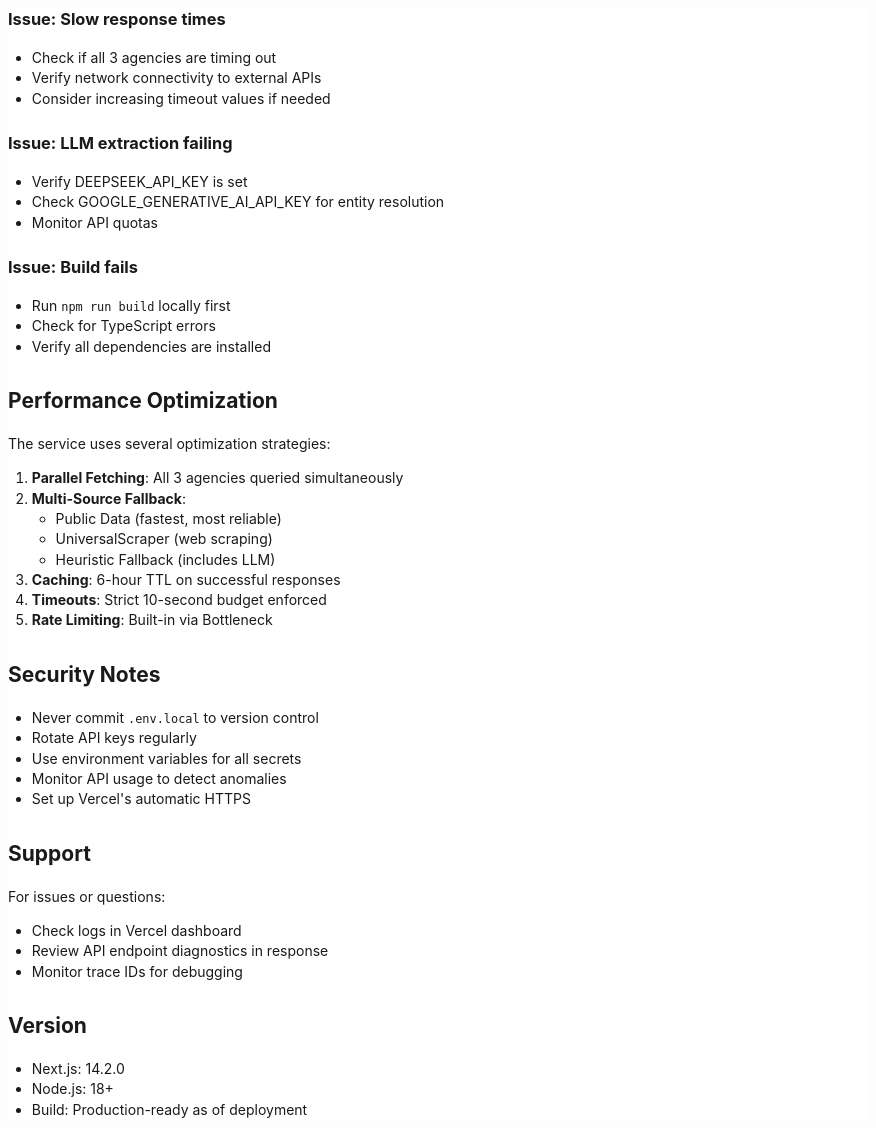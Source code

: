 ### Issue: Slow response times
- Check if all 3 agencies are timing out
- Verify network connectivity to external APIs
- Consider increasing timeout values if needed

### Issue: LLM extraction failing
- Verify DEEPSEEK_API_KEY is set
- Check GOOGLE_GENERATIVE_AI_API_KEY for entity resolution
- Monitor API quotas

### Issue: Build fails
- Run `npm run build` locally first
- Check for TypeScript errors
- Verify all dependencies are installed

## Performance Optimization

The service uses several optimization strategies:

1. **Parallel Fetching**: All 3 agencies queried simultaneously
2. **Multi-Source Fallback**:
   - Public Data (fastest, most reliable)
   - UniversalScraper (web scraping)
   - Heuristic Fallback (includes LLM)
3. **Caching**: 6-hour TTL on successful responses
4. **Timeouts**: Strict 10-second budget enforced
5. **Rate Limiting**: Built-in via Bottleneck

## Security Notes

- Never commit `.env.local` to version control
- Rotate API keys regularly
- Use environment variables for all secrets
- Monitor API usage to detect anomalies
- Set up Vercel's automatic HTTPS

## Support

For issues or questions:
- Check logs in Vercel dashboard
- Review API endpoint diagnostics in response
- Monitor trace IDs for debugging

## Version

- Next.js: 14.2.0
- Node.js: 18+
- Build: Production-ready as of deployment
